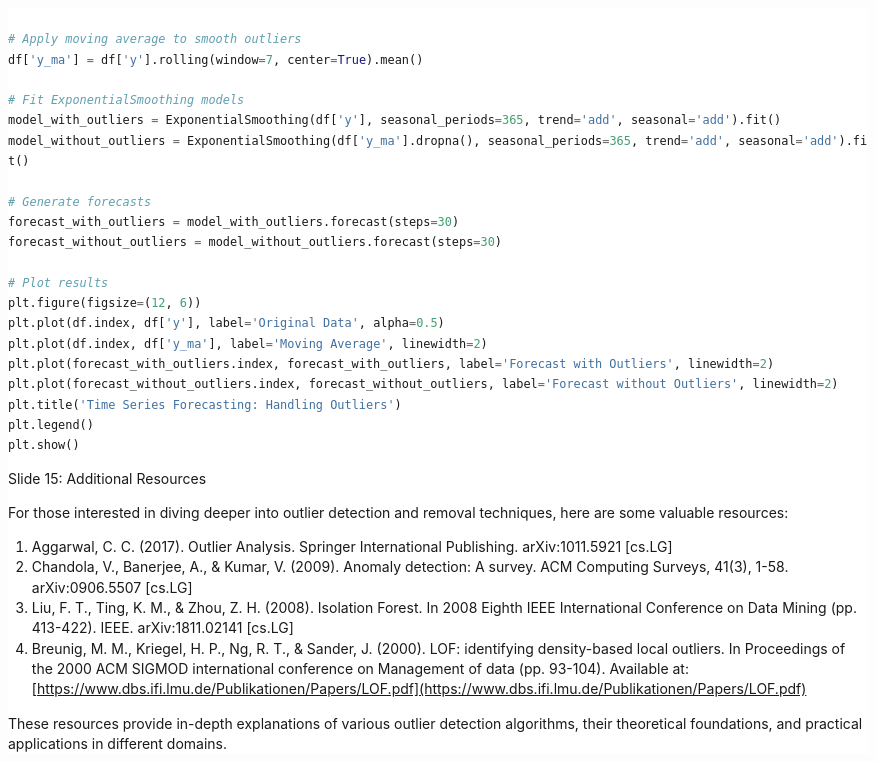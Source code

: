 ```python

# Apply moving average to smooth outliers
df['y_ma'] = df['y'].rolling(window=7, center=True).mean()

# Fit ExponentialSmoothing models
model_with_outliers = ExponentialSmoothing(df['y'], seasonal_periods=365, trend='add', seasonal='add').fit()
model_without_outliers = ExponentialSmoothing(df['y_ma'].dropna(), seasonal_periods=365, trend='add', seasonal='add').fit()

# Generate forecasts
forecast_with_outliers = model_with_outliers.forecast(steps=30)
forecast_without_outliers = model_without_outliers.forecast(steps=30)

# Plot results
plt.figure(figsize=(12, 6))
plt.plot(df.index, df['y'], label='Original Data', alpha=0.5)
plt.plot(df.index, df['y_ma'], label='Moving Average', linewidth=2)
plt.plot(forecast_with_outliers.index, forecast_with_outliers, label='Forecast with Outliers', linewidth=2)
plt.plot(forecast_without_outliers.index, forecast_without_outliers, label='Forecast without Outliers', linewidth=2)
plt.title('Time Series Forecasting: Handling Outliers')
plt.legend()
plt.show()
```

Slide 15: Additional Resources

For those interested in diving deeper into outlier detection and removal techniques, here are some valuable resources:

1. Aggarwal, C. C. (2017). Outlier Analysis. Springer International Publishing. arXiv:1011.5921 \[cs.LG\]
2. Chandola, V., Banerjee, A., & Kumar, V. (2009). Anomaly detection: A survey. ACM Computing Surveys, 41(3), 1-58. arXiv:0906.5507 \[cs.LG\]
3. Liu, F. T., Ting, K. M., & Zhou, Z. H. (2008). Isolation Forest. In 2008 Eighth IEEE International Conference on Data Mining (pp. 413-422). IEEE. arXiv:1811.02141 \[cs.LG\]
4. Breunig, M. M., Kriegel, H. P., Ng, R. T., & Sander, J. (2000). LOF: identifying density-based local outliers. In Proceedings of the 2000 ACM SIGMOD international conference on Management of data (pp. 93-104). Available at: [https://www.dbs.ifi.lmu.de/Publikationen/Papers/LOF.pdf](https://www.dbs.ifi.lmu.de/Publikationen/Papers/LOF.pdf)

These resources provide in-depth explanations of various outlier detection algorithms, their theoretical foundations, and practical applications in different domains.

